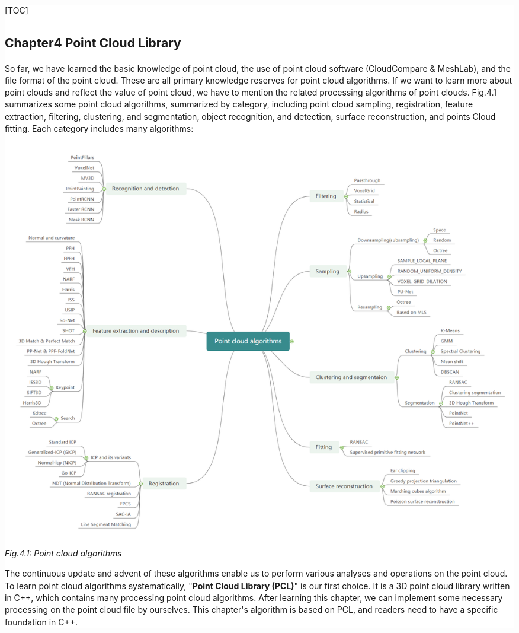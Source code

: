 [TOC]



## Chapter4   Point Cloud Library

So far, we have learned the basic knowledge of point cloud, the use of point cloud software (CloudCompare & MeshLab), and the file format of the point cloud. These are all primary knowledge reserves for point cloud algorithms. If we want to learn more about point clouds and reflect the value of point cloud, we have to mention the related processing algorithms of point clouds. Fig.4.1 summarizes some point cloud algorithms, summarized by category, including point cloud sampling, registration, feature extraction, filtering, clustering, and segmentation, object recognition, and detection, surface reconstruction, and points Cloud fitting. Each category includes many algorithms:

<img src="./pics/1.png" alt="image-20200902132856983" style="zoom:100%;" />

*Fig.4.1:   Point cloud algorithms*

The continuous update and advent of these algorithms enable us to perform various analyses and operations on the point cloud. To learn point cloud algorithms systematically, "**Point Cloud Library (PCL)**" is our first choice. It is a 3D point cloud library written in C++, which contains many processing point cloud algorithms. After learning this chapter, we can implement some necessary processing on the point cloud file by ourselves. This chapter's algorithm is based on PCL, and readers need to have a specific foundation in C++.
